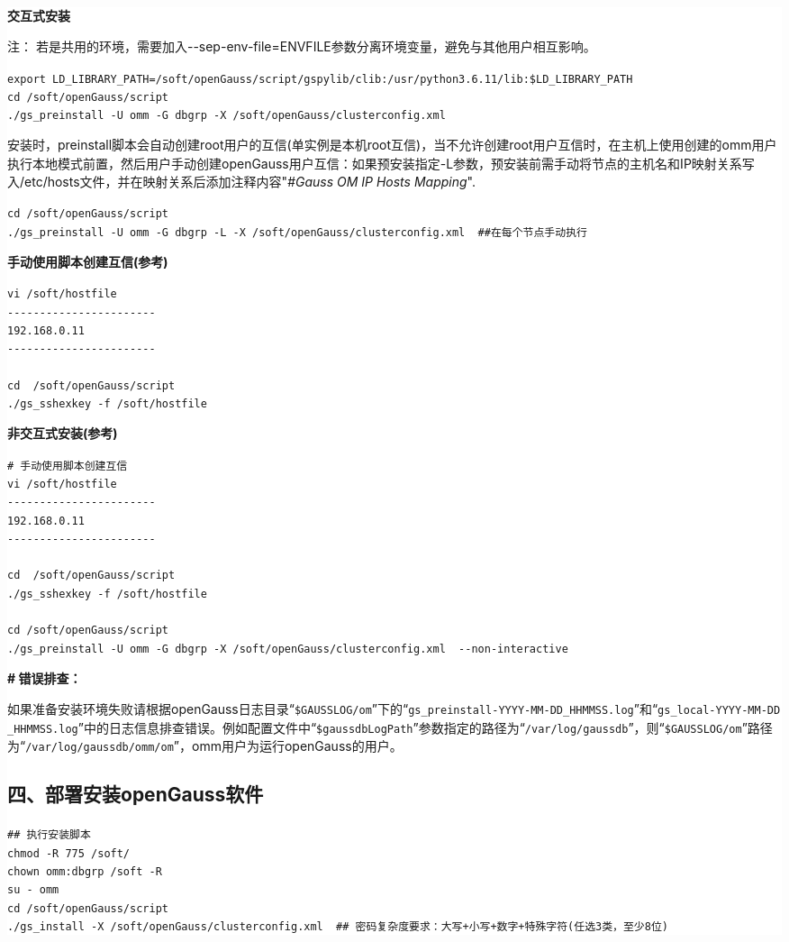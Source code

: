 **交互式安装**

注： 若是共用的环境，需要加入--sep-env-file=ENVFILE参数分离环境变量，避免与其他用户相互影响。

```shell
export LD_LIBRARY_PATH=/soft/openGauss/script/gspylib/clib:/usr/python3.6.11/lib:$LD_LIBRARY_PATH
cd /soft/openGauss/script
./gs_preinstall -U omm -G dbgrp -X /soft/openGauss/clusterconfig.xml
```

​    安装时，preinstall脚本会自动创建root用户的互信(单实例是本机root互信)，当不允许创建root用户互信时，在主机上使用创建的omm用户执行本地模式前置，然后用户手动创建openGauss用户互信：如果预安装指定-L参数，预安装前需手动将节点的主机名和IP映射关系写入/etc/hosts文件，并在映射关系后添加注释内容"*#Gauss OM IP Hosts Mapping*".

```shell
cd /soft/openGauss/script
./gs_preinstall -U omm -G dbgrp -L -X /soft/openGauss/clusterconfig.xml  ##在每个节点手动执行
```

**手动使用脚本创建互信(参考)**

```shell
vi /soft/hostfile
-----------------------
192.168.0.11
-----------------------

cd  /soft/openGauss/script
./gs_sshexkey -f /soft/hostfile
```

**非交互式安装(参考)**

```shell
# 手动使用脚本创建互信
vi /soft/hostfile
-----------------------
192.168.0.11
-----------------------

cd  /soft/openGauss/script
./gs_sshexkey -f /soft/hostfile

cd /soft/openGauss/script
./gs_preinstall -U omm -G dbgrp -X /soft/openGauss/clusterconfig.xml  --non-interactive
```

**# 错误排查：**

​        如果准备安装环境失败请根据openGauss日志目录“`$GAUSSLOG/om`”下的“`gs_preinstall-YYYY-MM-DD_HHMMSS.log`”和“`gs_local-YYYY-MM-DD_HHMMSS.log`”中的日志信息排查错误。例如配置文件中“`$gaussdbLogPath`”参数指定的路径为“`/var/log/gaussdb`”，则“`$GAUSSLOG/om`”路径为“`/var/log/gaussdb/omm/om`”，omm用户为运行openGauss的用户。



## 四、部署安装openGauss软件

```shell
## 执行安装脚本
chmod -R 775 /soft/
chown omm:dbgrp /soft -R
su - omm
cd /soft/openGauss/script
./gs_install -X /soft/openGauss/clusterconfig.xml  ## 密码复杂度要求：大写+小写+数字+特殊字符(任选3类，至少8位)
```
